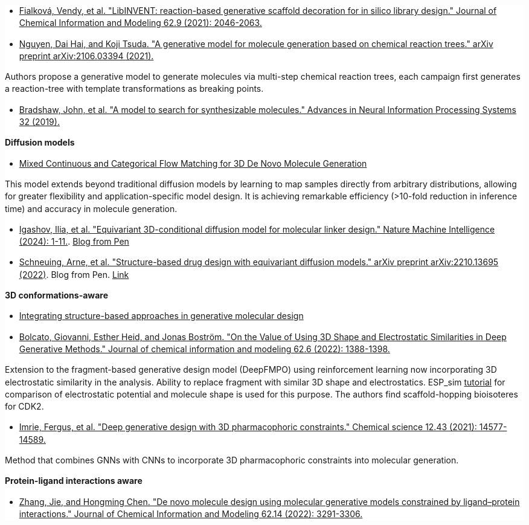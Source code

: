 * [Fialková, Vendy, et al. "LibINVENT: reaction-based generative scaffold decoration for in silico library design." Journal of Chemical Information and Modeling 62.9 (2021): 2046-2063.](https://pubs.acs.org/doi/10.1021/acs.jcim.1c00469)

* [Nguyen, Dai Hai, and Koji Tsuda. "A generative model for molecule generation based on chemical reaction trees." arXiv preprint arXiv:2106.03394 (2021).](https://arxiv.org/pdf/2106.03394.pdf)

Authors propose a generative model to generate molecules via multi-step chemical reaction trees, each campaign first generates a reaction-tree with template transformations as breaking points.

* [Bradshaw, John, et al. "A model to search for synthesizable molecules." Advances in Neural Information Processing Systems 32 (2019).](https://arxiv.org/abs/1906.05221)

**Diffusion models**


* [Mixed Continuous and Categorical Flow Matching for 3D De Novo Molecule Generation](https://arxiv.org/abs/2404.19739v1)

This model extends beyond traditional diffusion models by learning to map samples directly from arbitrary distributions, allowing for greater flexibility and application-specific model design. It is achieving remarkable efficiency (>10-fold reduction in inference time) and accuracy in molecule generation.

* [Igashov, Ilia, et al. "Equivariant 3D-conditional diffusion model for molecular linker design." Nature Machine Intelligence (2024): 1-11.](https://www.nature.com/articles/s42256-024-00815-9). [Blog from Pen](https://iwatobipen.wordpress.com/2024/04/24/generate-new-molecules-from-fragments-with-diffusion-model-cheminformatics-rdkit-difflinker-memo/)

* [Schneuing, Arne, et al. "Structure-based drug design with equivariant diffusion models." arXiv preprint arXiv:2210.13695 (2022)](https://arxiv.org/abs/2210.13695). Blog from Pen. [Link](https://iwatobipen.wordpress.com/2024/03/05/pocket-awaer-structure-generation-diffdec-cheminformatics/)


**3D conformations-aware** 

* [Integrating structure-based approaches in generative molecular design](https://www.sciencedirect.com/science/article/pii/S0959440X23000337)

* [Bolcato, Giovanni, Esther Heid, and Jonas Boström. "On the Value of Using 3D Shape and Electrostatic Similarities in Deep Generative Methods." Journal of chemical information and modeling 62.6 (2022): 1388-1398.](https://pubs.acs.org/doi/full/10.1021/acs.jcim.1c01535)

Extension to the fragment-based generative design model (DeepFMPO) using reinforcement learning now incorporating 3D electrostatic similarity in the analysis. Ability to replace fragment with similar 3D shape and electrostatics. ESP_sim [tutorial](https://www.youtube.com/watch?v=Ka08REoGYvI) for comparison of electrostatic potential and molecule shape is used for this purpose. The authors find scaffold-hopping bioisoteres for CDK2. 

* [Imrie, Fergus, et al. "Deep generative design with 3D pharmacophoric constraints." Chemical science 12.43 (2021): 14577-14589.](https://pubs.rsc.org/en/content/articlelanding/2021/sc/d1sc02436a#!)

Method that combines GNNs with CNNs to incorporate 3D pharmacophoric constraints into molecular generation. 

**Protein-ligand interactions aware** 

* [Zhang, Jie, and Hongming Chen. "De novo molecule design using molecular generative models constrained by ligand–protein interactions." Journal of Chemical Information and Modeling 62.14 (2022): 3291-3306.](https://pubs.acs.org/doi/full/10.1021/acs.jcim.2c00177)
